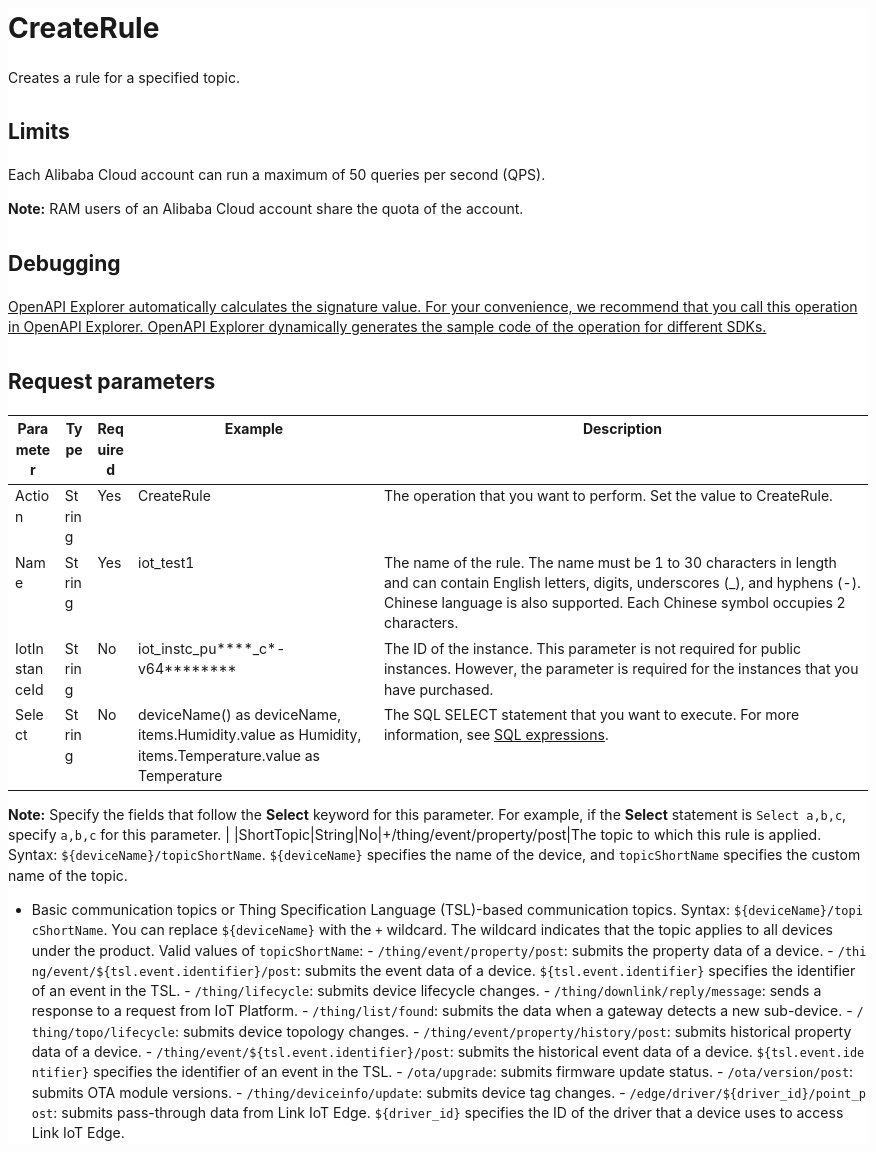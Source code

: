 # CreateRule

Creates a rule for a specified topic.

## Limits

Each Alibaba Cloud account can run a maximum of 50 queries per second \(QPS\).

**Note:** RAM users of an Alibaba Cloud account share the quota of the account.

## Debugging

[OpenAPI Explorer automatically calculates the signature value. For your convenience, we recommend that you call this operation in OpenAPI Explorer. OpenAPI Explorer dynamically generates the sample code of the operation for different SDKs.](https://api.aliyun.com/#product=Iot&api=CreateRule&type=RPC&version=2018-01-20)

## Request parameters

|Parameter|Type|Required|Example|Description|
|---------|----|--------|-------|-----------|
|Action|String|Yes|CreateRule|The operation that you want to perform. Set the value to CreateRule. |
|Name|String|Yes|iot\_test1|The name of the rule. The name must be 1 to 30 characters in length and can contain English letters, digits, underscores \(\_\), and hyphens \(-\). Chinese language is also supported. Each Chinese symbol occupies 2 characters. |
|IotInstanceId|String|No|iot\_instc\_pu\*\*\*\*\_c\*-v64\*\*\*\*\*\*\*\*|The ID of the instance. This parameter is not required for public instances. However, the parameter is required for the instances that you have purchased. |
|Select|String|No|deviceName\(\) as deviceName, items.Humidity.value as Humidity, items.Temperature.value as Temperature|The SQL SELECT statement that you want to execute. For more information, see [SQL expressions](~~30554~~).

 **Note:** Specify the fields that follow the **Select** keyword for this parameter. For example, if the **Select** statement is `Select a,b,c`, specify `a,b,c` for this parameter. |
|ShortTopic|String|No|+/thing/event/property/post|The topic to which this rule is applied. Syntax: `${deviceName}/topicShortName`. `${deviceName}` specifies the name of the device, and `topicShortName` specifies the custom name of the topic.

 -   Basic communication topics or Thing Specification Language \(TSL\)-based communication topics. Syntax: `${deviceName}/topicShortName`. You can replace `${deviceName}` with the `+` wildcard. The wildcard indicates that the topic applies to all devices under the product. Valid values of `topicShortName`:
    -   `/thing/event/property/post`: submits the property data of a device.
    -   `/thing/event/${tsl.event.identifier}/post`: submits the event data of a device. `${tsl.event.identifier}` specifies the identifier of an event in the TSL.
    -   `/thing/lifecycle`: submits device lifecycle changes.
    -   `/thing/downlink/reply/message`: sends a response to a request from IoT Platform.
    -   `/thing/list/found`: submits the data when a gateway detects a new sub-device.
    -   `/thing/topo/lifecycle`: submits device topology changes.
    -   `/thing/event/property/history/post`: submits historical property data of a device.
    -   `/thing/event/${tsl.event.identifier}/post`: submits the historical event data of a device. `${tsl.event.identifier}` specifies the identifier of an event in the TSL.
    -   `/ota/upgrade`: submits firmware update status.
    -   `/ota/version/post`: submits OTA module versions.
    -   `/thing/deviceinfo/update`: submits device tag changes.
    -   `/edge/driver/${driver_id}/point_post`: submits pass-through data from Link IoT Edge. `${driver_id}` specifies the ID of the driver that a device uses to access Link IoT Edge.
